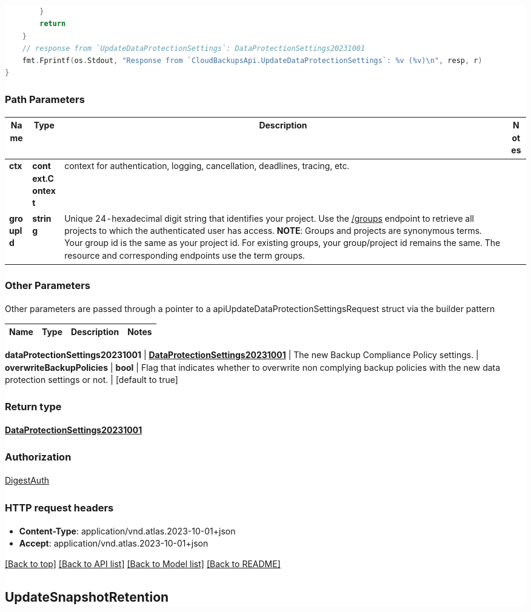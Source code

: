 ```go
        }
        return
    }
    // response from `UpdateDataProtectionSettings`: DataProtectionSettings20231001
    fmt.Fprintf(os.Stdout, "Response from `CloudBackupsApi.UpdateDataProtectionSettings`: %v (%v)\n", resp, r)
}
```

### Path Parameters


Name | Type | Description  | Notes
------------- | ------------- | ------------- | -------------
**ctx** | **context.Context** | context for authentication, logging, cancellation, deadlines, tracing, etc.
**groupId** | **string** | Unique 24-hexadecimal digit string that identifies your project. Use the [/groups](#tag/Projects/operation/listProjects) endpoint to retrieve all projects to which the authenticated user has access.  **NOTE**: Groups and projects are synonymous terms. Your group id is the same as your project id. For existing groups, your group/project id remains the same. The resource and corresponding endpoints use the term groups. | 

### Other Parameters

Other parameters are passed through a pointer to a apiUpdateDataProtectionSettingsRequest struct via the builder pattern


Name | Type | Description  | Notes
------------- | ------------- | ------------- | -------------

 **dataProtectionSettings20231001** | [**DataProtectionSettings20231001**](DataProtectionSettings20231001.md) | The new Backup Compliance Policy settings. | 
 **overwriteBackupPolicies** | **bool** | Flag that indicates whether to overwrite non complying backup policies with the new data protection settings or not. | [default to true]

### Return type

[**DataProtectionSettings20231001**](DataProtectionSettings20231001.md)

### Authorization
[DigestAuth](../README.md#Authentication)

### HTTP request headers

- **Content-Type**: application/vnd.atlas.2023-10-01+json
- **Accept**: application/vnd.atlas.2023-10-01+json

[[Back to top]](#) [[Back to API list]](../README.md#documentation-for-api-endpoints)
[[Back to Model list]](../README.md#documentation-for-models)
[[Back to README]](../README.md)


## UpdateSnapshotRetention

